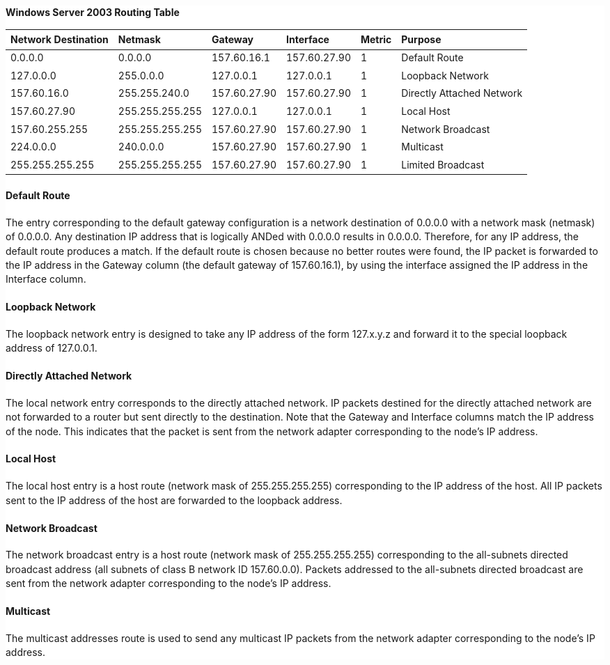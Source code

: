 **Windows Server 2003 Routing Table**

| Network Destination | Netmask         | Gateway      | Interface    | Metric | Purpose                   |
| :------------------ | :-------------- | :----------- | :----------- | :----- | :------------------------ |
| 0.0.0.0             | 0.0.0.0         | 157.60.16.1  | 157.60.27.90 | 1      | Default Route             |
| 127.0.0.0           | 255.0.0.0       | 127.0.0.1    | 127.0.0.1    | 1      | Loopback Network          |
| 157.60.16.0         | 255.255.240.0   | 157.60.27.90 | 157.60.27.90 | 1      | Directly Attached Network |
| 157.60.27.90        | 255.255.255.255 | 127.0.0.1    | 127.0.0.1    | 1      | Local Host                |
| 157.60.255.255      | 255.255.255.255 | 157.60.27.90 | 157.60.27.90 | 1      | Network Broadcast         |
| 224.0.0.0           | 240.0.0.0       | 157.60.27.90 | 157.60.27.90 | 1      | Multicast                 |
| 255.255.255.255     | 255.255.255.255 | 157.60.27.90 | 157.60.27.90 | 1      | Limited Broadcast         |

#### Default Route

The entry corresponding to the default gateway configuration is a network destination of 0.0.0.0 with a network mask (netmask) of 0.0.0.0. Any destination IP address that is logically ANDed with 0.0.0.0 results in 0.0.0.0. Therefore, for any IP address, the default route produces a match. If the default route is chosen because no better routes were found, the IP packet is forwarded to the IP address in the Gateway column (the default gateway of 157.60.16.1), by using the interface assigned the IP address in the Interface column.

#### Loopback Network

The loopback network entry is designed to take any IP address of the form 127.x.y.z and forward it to the special loopback address of 127.0.0.1.

#### Directly Attached Network

The local network entry corresponds to the directly attached network. IP packets destined for the directly attached network are not forwarded to a router but sent directly to the destination. Note that the Gateway and Interface columns match the IP address of the node. This indicates that the packet is sent from the network adapter corresponding to the node’s IP address.

#### Local Host

The local host entry is a host route (network mask of 255.255.255.255) corresponding to the IP address of the host. All IP packets sent to the IP address of the host are forwarded to the loopback address.

#### Network Broadcast

The network broadcast entry is a host route (network mask of 255.255.255.255) corresponding to the all-subnets directed broadcast address (all subnets of class B network ID 157.60.0.0). Packets addressed to the all-subnets directed broadcast are sent from the network adapter corresponding to the node’s IP address.

#### Multicast

The multicast addresses route is used to send any multicast IP packets from the network adapter corresponding to the node’s IP address.
